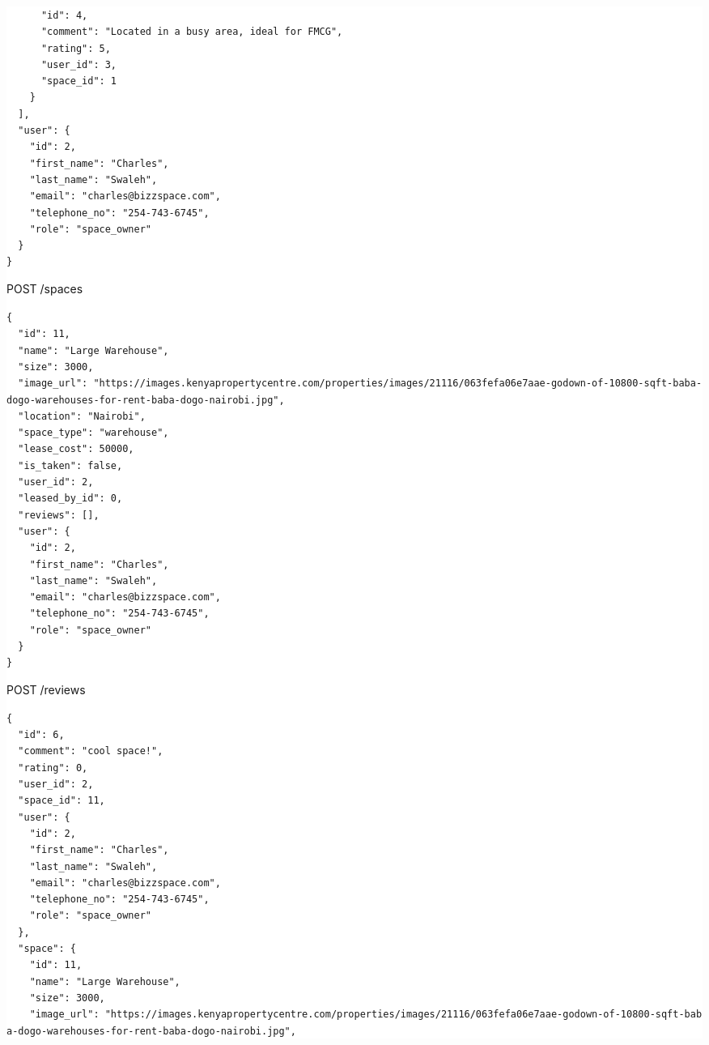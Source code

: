 ```
      "id": 4,
      "comment": "Located in a busy area, ideal for FMCG",
      "rating": 5,
      "user_id": 3,
      "space_id": 1
    }
  ],
  "user": {
    "id": 2,
    "first_name": "Charles",
    "last_name": "Swaleh",
    "email": "charles@bizzspace.com",
    "telephone_no": "254-743-6745",
    "role": "space_owner"
  }
}
```
POST /spaces
```
{
  "id": 11,
  "name": "Large Warehouse",
  "size": 3000,
  "image_url": "https://images.kenyapropertycentre.com/properties/images/21116/063fefa06e7aae-godown-of-10800-sqft-baba-dogo-warehouses-for-rent-baba-dogo-nairobi.jpg",
  "location": "Nairobi",
  "space_type": "warehouse",
  "lease_cost": 50000,
  "is_taken": false,
  "user_id": 2,
  "leased_by_id": 0,
  "reviews": [],
  "user": {
    "id": 2,
    "first_name": "Charles",
    "last_name": "Swaleh",
    "email": "charles@bizzspace.com",
    "telephone_no": "254-743-6745",
    "role": "space_owner"
  }
}
```
POST /reviews
```
{
  "id": 6,
  "comment": "cool space!",
  "rating": 0,
  "user_id": 2,
  "space_id": 11,
  "user": {
    "id": 2,
    "first_name": "Charles",
    "last_name": "Swaleh",
    "email": "charles@bizzspace.com",
    "telephone_no": "254-743-6745",
    "role": "space_owner"
  },
  "space": {
    "id": 11,
    "name": "Large Warehouse",
    "size": 3000,
    "image_url": "https://images.kenyapropertycentre.com/properties/images/21116/063fefa06e7aae-godown-of-10800-sqft-baba-dogo-warehouses-for-rent-baba-dogo-nairobi.jpg",
```